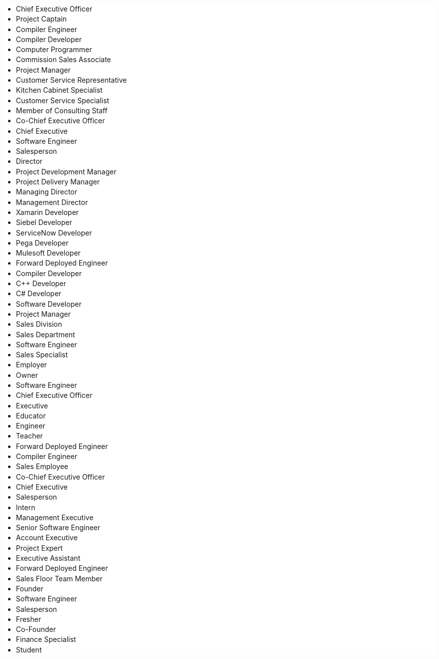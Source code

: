 - Chief Executive Officer
- Project Captain
- Compiler Engineer
- Compiler Developer
- Computer Programmer
- Commission Sales Associate
- Project Manager
- Customer Service Representative
- Kitchen Cabinet Specialist
- Customer Service Specialist
- Member of Consulting Staff
- Co-Chief Executive Officer
- Chief Executive
- Software Engineer
- Salesperson
- Director
- Project Development Manager
- Project Delivery Manager
- Managing Director
- Management Director
- Xamarin Developer
- Siebel Developer
- ServiceNow Developer
- Pega Developer
- Mulesoft Developer
- Forward Deployed Engineer
- Compiler Developer
- C++ Developer
- C# Developer
- Software Developer
- Project Manager
- Sales Division
- Sales Department
- Software Engineer
- Sales Specialist
- Employer
- Owner
- Software Engineer
- Chief Executive Officer
- Executive
- Educator
- Engineer
- Teacher
- Forward Deployed Engineer
- Compiler Engineer
- Sales Employee
- Co-Chief Executive Officer
- Chief Executive
- Salesperson
- Intern
- Management Executive
- Senior Software Engineer
- Account Executive
- Project Expert
- Executive Assistant
- Forward Deployed Engineer
- Sales Floor Team Member
- Founder
- Software Engineer
- Salesperson
- Fresher
- Co-Founder
- Finance Specialist
- Student